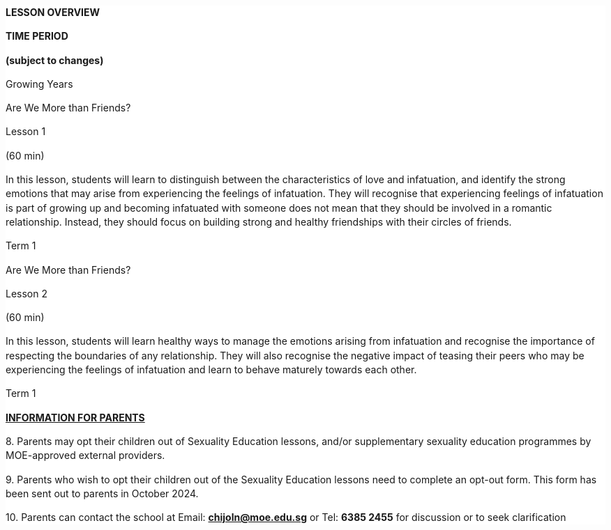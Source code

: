 </td>
<td rowspan="1" colspan="1">
<p><strong>LESSON OVERVIEW</strong>
</p>
</td>
<td rowspan="1" colspan="1">
<p><strong>TIME PERIOD</strong>
</p>
<p><strong>(subject to changes)</strong>
</p>
</td>
</tr>
<tr>
<td rowspan="2" colspan="1">
<p>Growing Years</p>
</td>
<td rowspan="1" colspan="1">
<p>Are We More than Friends?</p>
<p>Lesson 1</p>
<p>(60 min)</p>
</td>
<td rowspan="1" colspan="1">
<p>In this lesson, students will learn to distinguish between the characteristics
of love and infatuation, and identify the strong emotions that may arise
from experiencing the feelings of infatuation. They will recognise that
experiencing feelings of infatuation is part of growing up and becoming
infatuated with someone does not mean that they should be involved in a
romantic relationship. Instead, they should focus on building strong and
healthy friendships with their circles of friends.</p>
</td>
<td rowspan="1" colspan="1">
<p>Term 1</p>
</td>
</tr>
<tr>
<td rowspan="1" colspan="1">
<p>Are We More than Friends?</p>
<p>Lesson 2</p>
<p>(60 min)</p>
</td>
<td rowspan="1" colspan="1">
<p>In this lesson, students will learn healthy ways to manage the emotions
arising from infatuation and recognise the importance of respecting the
boundaries of any relationship. They will also recognise the negative impact
of teasing their peers who may be experiencing the feelings of infatuation
and learn to behave maturely towards each other.</p>
</td>
<td rowspan="1" colspan="1">
<p>Term 1</p>
</td>
</tr>
</tbody>
</table>
<p><strong><u>INFORMATION FOR PARENTS</u></strong>
</p>
<p>8. Parents may opt their children out of Sexuality Education lessons,
and/or supplementary sexuality education programmes by MOE-approved external
providers.&nbsp;</p>
<p>9. Parents who wish to opt their children out of the Sexuality Education
lessons need to complete an opt-out form. This form has been sent out to
parents in October 2024.</p>
<p>10. Parents can contact the school at Email:&nbsp;<strong><a href="mailto:chijoln@moe.edu.sg" rel="noopener noreferrer nofollow" target="">chijoln@moe.edu.sg</a></strong>&nbsp;or
Tel:&nbsp;<strong>6385 2455</strong>&nbsp;for discussion or to seek clarification